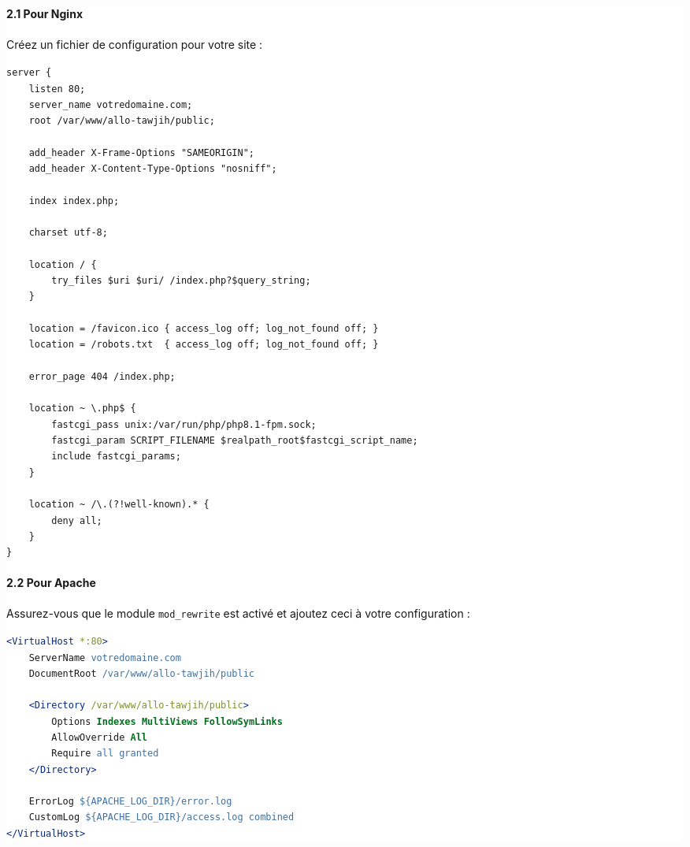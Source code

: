 #### 2.1 Pour Nginx
Créez un fichier de configuration pour votre site :

```nginx
server {
    listen 80;
    server_name votredomaine.com;
    root /var/www/allo-tawjih/public;

    add_header X-Frame-Options "SAMEORIGIN";
    add_header X-Content-Type-Options "nosniff";

    index index.php;

    charset utf-8;

    location / {
        try_files $uri $uri/ /index.php?$query_string;
    }

    location = /favicon.ico { access_log off; log_not_found off; }
    location = /robots.txt  { access_log off; log_not_found off; }

    error_page 404 /index.php;

    location ~ \.php$ {
        fastcgi_pass unix:/var/run/php/php8.1-fpm.sock;
        fastcgi_param SCRIPT_FILENAME $realpath_root$fastcgi_script_name;
        include fastcgi_params;
    }

    location ~ /\.(?!well-known).* {
        deny all;
    }
}
```

#### 2.2 Pour Apache
Assurez-vous que le module `mod_rewrite` est activé et ajoutez ceci à votre configuration :

```apache
<VirtualHost *:80>
    ServerName votredomaine.com
    DocumentRoot /var/www/allo-tawjih/public

    <Directory /var/www/allo-tawjih/public>
        Options Indexes MultiViews FollowSymLinks
        AllowOverride All
        Require all granted
    </Directory>

    ErrorLog ${APACHE_LOG_DIR}/error.log
    CustomLog ${APACHE_LOG_DIR}/access.log combined
</VirtualHost>
```
